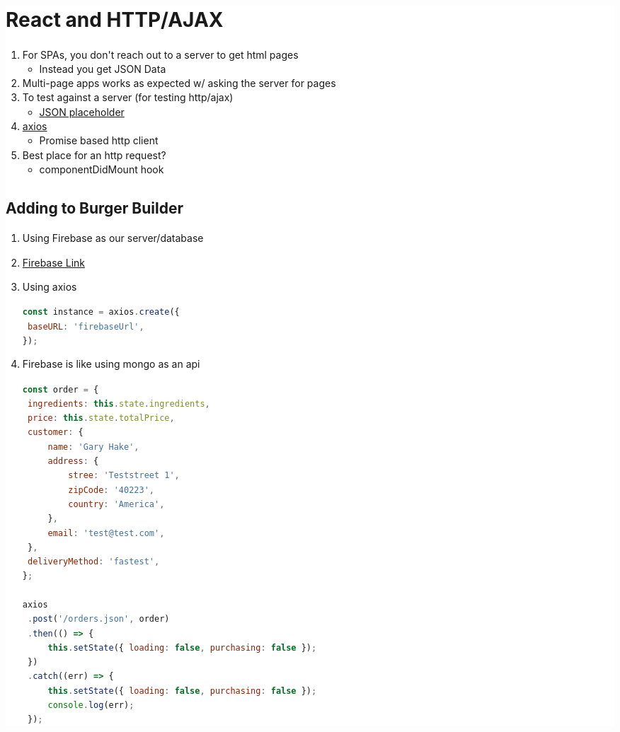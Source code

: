# React and HTTP/AJAX

1. For SPAs, you don't reach out to a server to get html pages
   - Instead you get JSON Data
1. Multi-page apps works as expected w/ asking the server for pages
1. To test against a server (for testing http/ajax)
   - [JSON placeholder](https://jsonplaceholder.typicode.com/)
1. [axios](https://github.com/axios/axios)
   - Promise based http client
1. Best place for an http request?
   - componentDidMount hook

## Adding to Burger Builder

1. Using Firebase as our server/database
1. [Firebase Link](https://console.firebase.google.com/u/1/)
1. Using axios
   ```js
   const instance = axios.create({
   	baseURL: 'firebaseUrl',
   });
   ```
1. Firebase is like using mongo as an api

   ```js
   const order = {
   	ingredients: this.state.ingredients,
   	price: this.state.totalPrice,
   	customer: {
   		name: 'Gary Hake',
   		address: {
   			stree: 'Teststreet 1',
   			zipCode: '40223',
   			country: 'America',
   		},
   		email: 'test@test.com',
   	},
   	deliveryMethod: 'fastest',
   };

   axios
   	.post('/orders.json', order)
   	.then(() => {
   		this.setState({ loading: false, purchasing: false });
   	})
   	.catch((err) => {
   		this.setState({ loading: false, purchasing: false });
   		console.log(err);
   	});
   ```
